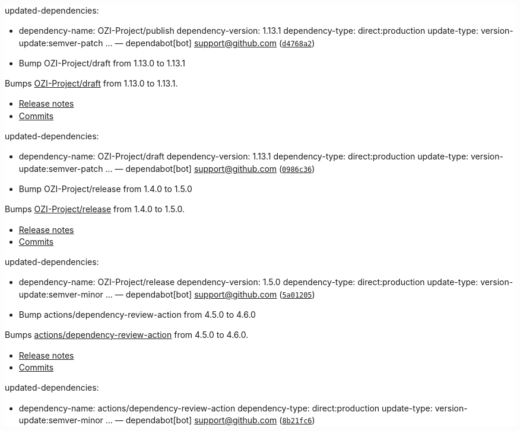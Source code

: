 
updated-dependencies:
- dependency-name: OZI-Project/publish
  dependency-version: 1.13.1
  dependency-type: direct:production
  update-type: version-update:semver-patch
... — dependabot[bot] <support@github.com>
([`d4768a2`](https://github.com/OZI-Project/ozi-templates/commit/d4768a20c70ab698d0232664ef8ac6d6151d3cdc))

*  Bump OZI-Project/draft from 1.13.0 to 1.13.1

Bumps [OZI-Project/draft](https://github.com/ozi-project/draft) from 1.13.0 to 1.13.1.
- [Release notes](https://github.com/ozi-project/draft/releases)
- [Commits](https://github.com/ozi-project/draft/compare/917b6a5d9a39df52cbdc3a15565c58dfb9b38a10...ed08d630ad83cfd14061b78cf695c20eb51984a5)


updated-dependencies:
- dependency-name: OZI-Project/draft
  dependency-version: 1.13.1
  dependency-type: direct:production
  update-type: version-update:semver-patch
... — dependabot[bot] <support@github.com>
([`0986c36`](https://github.com/OZI-Project/ozi-templates/commit/0986c368b9ec743b3ff737b991af7a59cebcb7ba))

*  Bump OZI-Project/release from 1.4.0 to 1.5.0

Bumps [OZI-Project/release](https://github.com/ozi-project/release) from 1.4.0 to 1.5.0.
- [Release notes](https://github.com/ozi-project/release/releases)
- [Commits](https://github.com/ozi-project/release/compare/bfb9d90fbd2af52d511a9e08306d1b787b8dcfca...924761bcd1ad9c77bbc34363118b2cee4334b8a5)


updated-dependencies:
- dependency-name: OZI-Project/release
  dependency-version: 1.5.0
  dependency-type: direct:production
  update-type: version-update:semver-minor
... — dependabot[bot] <support@github.com>
([`5a01205`](https://github.com/OZI-Project/ozi-templates/commit/5a01205368b760fbdfb91683758f4bb1a54d08ad))

*  Bump actions/dependency-review-action from 4.5.0 to 4.6.0

Bumps [actions/dependency-review-action](https://github.com/actions/dependency-review-action) from 4.5.0 to 4.6.0.
- [Release notes](https://github.com/actions/dependency-review-action/releases)
- [Commits](https://github.com/actions/dependency-review-action/compare/3b139cfc5fae8b618d3eae3675e383bb1769c019...ce3cf9537a52e8119d91fd484ab5b8a807627bf8)


updated-dependencies:
- dependency-name: actions/dependency-review-action
  dependency-type: direct:production
  update-type: version-update:semver-minor
... — dependabot[bot] <support@github.com>
([`8b21fc6`](https://github.com/OZI-Project/ozi-templates/commit/8b21fc69d6c93a72a1e05398b23a1a853f8b7f3b))
